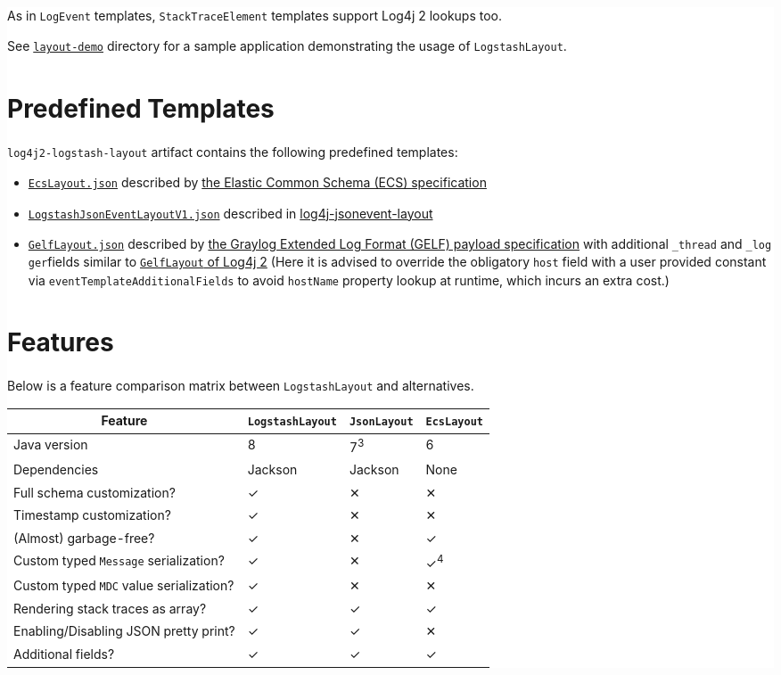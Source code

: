 As in `LogEvent` templates, `StackTraceElement` templates support Log4j 2
lookups too.

See [`layout-demo`](layout-demo) directory for a sample application
demonstrating the usage of `LogstashLayout`.

<a name="templates"></a>

# Predefined Templates

`log4j2-logstash-layout` artifact contains the following predefined templates:

- [`EcsLayout.json`](layout/src/main/resources/EcsLayout.json) described by
  [the Elastic Common Schema (ECS) specification](https://www.elastic.co/guide/en/ecs/current/ecs-reference.html)

- [`LogstashJsonEventLayoutV1.json`](layout/src/main/resources/LogstashJsonEventLayoutV1.json)
  described in [log4j-jsonevent-layout](https://github.com/logstash/log4j-jsonevent-layout)

- [`GelfLayout.json`](layout/src/main/resources/GelfLayout.json) described by
  [the Graylog Extended Log Format (GELF) payload specification](https://docs.graylog.org/en/3.1/pages/gelf.html#gelf-payload-specification)
  with additional `_thread` and `_logger`fields similar to
  [`GelfLayout` of Log4j 2](https://logging.apache.org/log4j/2.0/manual/layouts.html#GELFLayout)
  (Here it is advised to override the obligatory `host` field with a user
  provided constant via `eventTemplateAdditionalFields` to avoid `hostName`
  property lookup at runtime, which incurs an extra cost.)

<a name="features"></a>

# Features

Below is a feature comparison matrix between `LogstashLayout` and alternatives.

| Feature | `LogstashLayout` | `JsonLayout` | `EcsLayout` |
|---------|------------------|--------------|-------------|
| Java version | 8 | 7<sup>3</sup> | 6 |
| Dependencies | Jackson | Jackson | None |
| Full schema customization? | ✓ | ✕ | ✕ |
| Timestamp customization? | ✓ | ✕ | ✕ |
| (Almost) garbage-free? | ✓ | ✕ | ✓ |
| Custom typed `Message` serialization? | ✓ | ✕ | ✓<sup>4</sup> |
| Custom typed `MDC` value serialization? | ✓ | ✕ | ✕ |
| Rendering stack traces as array? | ✓ | ✓ | ✓ |
| Enabling/Disabling JSON pretty print? | ✓ | ✓ | ✕ |
| Additional fields? | ✓ | ✓ | ✓ |
